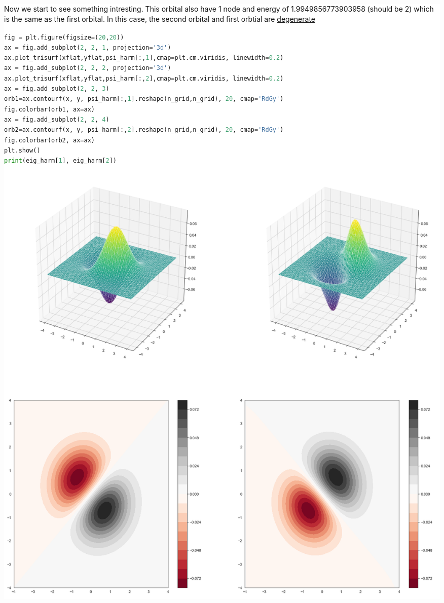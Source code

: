Now we start to see something intresting. This orbital also have 1 node and energy of 1.9949856773903958 (should be 2) which is the same as the first orbital. In this case, the second orbital and first orbtial are [degenerate](https://en.wikipedia.org/wiki/Degenerate_energy_levels)


```python
fig = plt.figure(figsize=(20,20))
ax = fig.add_subplot(2, 2, 1, projection='3d')
ax.plot_trisurf(xflat,yflat,psi_harm[:,1],cmap=plt.cm.viridis, linewidth=0.2)
ax = fig.add_subplot(2, 2, 2, projection='3d')
ax.plot_trisurf(xflat,yflat,psi_harm[:,2],cmap=plt.cm.viridis, linewidth=0.2)
ax = fig.add_subplot(2, 2, 3)
orb1=ax.contourf(x, y, psi_harm[:,1].reshape(n_grid,n_grid), 20, cmap='RdGy')
fig.colorbar(orb1, ax=ax)
ax = fig.add_subplot(2, 2, 4)
orb2=ax.contourf(x, y, psi_harm[:,2].reshape(n_grid,n_grid), 20, cmap='RdGy')
fig.colorbar(orb2, ax=ax)
plt.show()
print(eig_harm[1], eig_harm[2])
```


![png](/assets/img/output_14_0.png)
